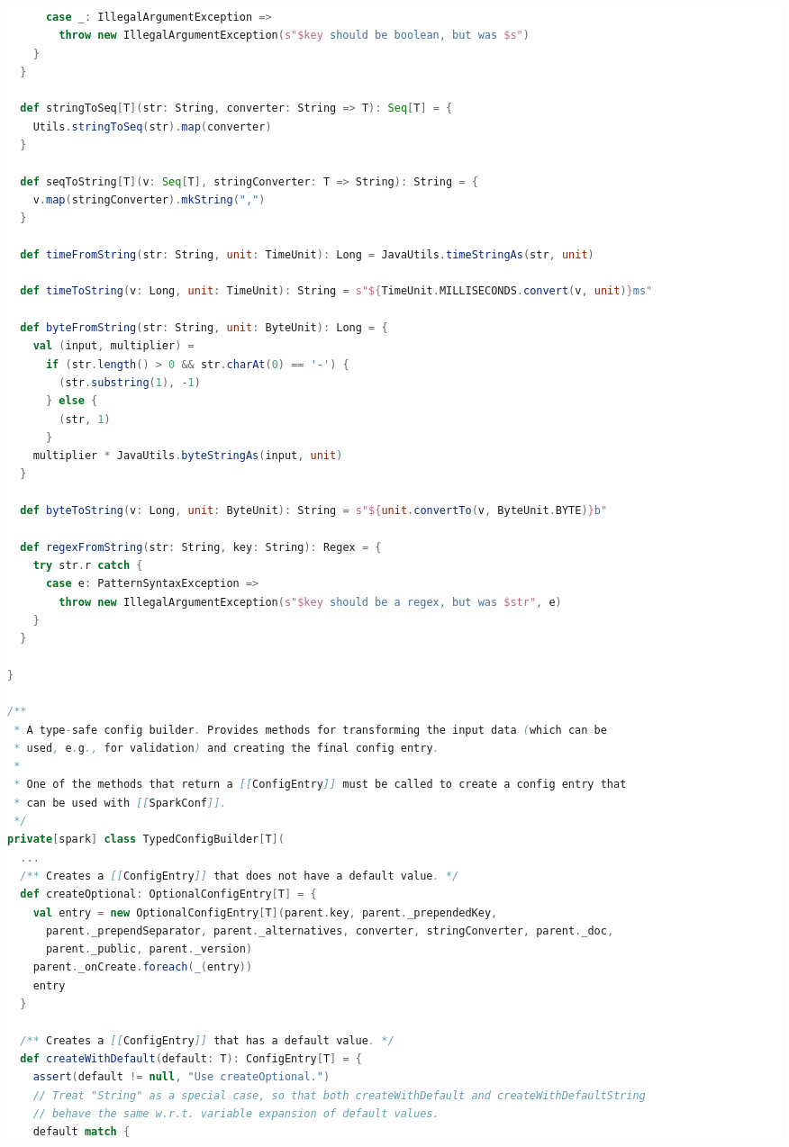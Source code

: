 ```scala
      case _: IllegalArgumentException =>
        throw new IllegalArgumentException(s"$key should be boolean, but was $s")
    }
  }

  def stringToSeq[T](str: String, converter: String => T): Seq[T] = {
    Utils.stringToSeq(str).map(converter)
  }

  def seqToString[T](v: Seq[T], stringConverter: T => String): String = {
    v.map(stringConverter).mkString(",")
  }

  def timeFromString(str: String, unit: TimeUnit): Long = JavaUtils.timeStringAs(str, unit)

  def timeToString(v: Long, unit: TimeUnit): String = s"${TimeUnit.MILLISECONDS.convert(v, unit)}ms"

  def byteFromString(str: String, unit: ByteUnit): Long = {
    val (input, multiplier) =
      if (str.length() > 0 && str.charAt(0) == '-') {
        (str.substring(1), -1)
      } else {
        (str, 1)
      }
    multiplier * JavaUtils.byteStringAs(input, unit)
  }

  def byteToString(v: Long, unit: ByteUnit): String = s"${unit.convertTo(v, ByteUnit.BYTE)}b"

  def regexFromString(str: String, key: String): Regex = {
    try str.r catch {
      case e: PatternSyntaxException =>
        throw new IllegalArgumentException(s"$key should be a regex, but was $str", e)
    }
  }

}

/**
 * A type-safe config builder. Provides methods for transforming the input data (which can be
 * used, e.g., for validation) and creating the final config entry.
 *
 * One of the methods that return a [[ConfigEntry]] must be called to create a config entry that
 * can be used with [[SparkConf]].
 */
private[spark] class TypedConfigBuilder[T](
  ...
  /** Creates a [[ConfigEntry]] that does not have a default value. */
  def createOptional: OptionalConfigEntry[T] = {
    val entry = new OptionalConfigEntry[T](parent.key, parent._prependedKey,
      parent._prependSeparator, parent._alternatives, converter, stringConverter, parent._doc,
      parent._public, parent._version)
    parent._onCreate.foreach(_(entry))
    entry
  }

  /** Creates a [[ConfigEntry]] that has a default value. */
  def createWithDefault(default: T): ConfigEntry[T] = {
    assert(default != null, "Use createOptional.")
    // Treat "String" as a special case, so that both createWithDefault and createWithDefaultString
    // behave the same w.r.t. variable expansion of default values.
    default match {
```